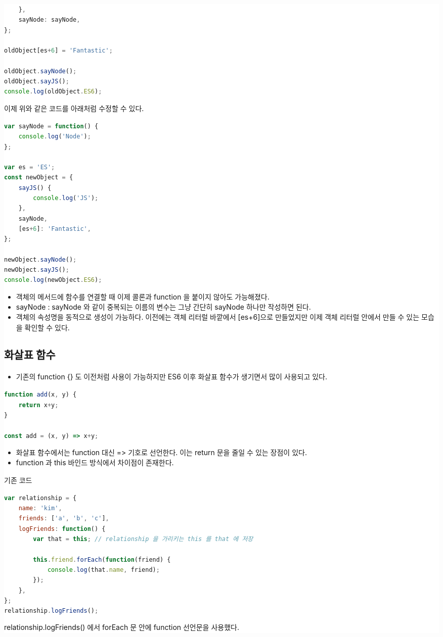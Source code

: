 ```javascript
    },
    sayNode: sayNode,
};

oldObject[es+6] = 'Fantastic';

oldObject.sayNode();
oldObject.sayJS();
console.log(oldObject.ES6);
```
이제 위와 같은 코드를 아래처럼 수정할 수 있다.
```javascript
var sayNode = function() {
    console.log('Node');
};

var es = 'ES';
const newObject = {
    sayJS() {
        console.log('JS');
    },
    sayNode,
    [es+6]: 'Fantastic',
};

newObject.sayNode();
newObject.sayJS();
console.log(newObject.ES6);
```

+ 객체의 메서드에 함수를 연결할 때 이제 콜론과 function 을 붙이지 않아도 가능해졌다.
+ sayNode : sayNode 와 같이 중복되는 이름의 변수는 그냥 간단히 sayNode 하나만 작성하면 된다.
+ 객체의 속성명을 동적으로 생성이 가능하다. 이전에는 객체 리터럴 바깥에서 [es+6]으로 만들었지만
이제 객체 리터럴 안에서 만들 수 있는 모습을 확인할 수 있다.

## 화살표 함수
+ 기존의 function {} 도 이전처럼 사용이 가능하지만 ES6 이후 화살표 함수가 생기면서 많이 사용되고 있다.

```javascript
function add(x, y) {
    return x+y;
}

const add = (x, y) => x+y;
```

+ 화살표 함수에서는 function 대신 => 기호로 선언한다. 이는 return 문을 줄일 수 있는 장점이 있다.
+ function 과 this 바인드 방식에서 차이점이 존재한다.

기존 코드
```javascript
var relationship = {
    name: 'kim',
    friends: ['a', 'b', 'c'],
    logFriends: function() {
        var that = this; // relationship 을 가리키는 this 를 that 에 저장
        
        this.friend.forEach(function(friend) {
            console.log(that.name, friend);
        });
    }, 
};
relationship.logFriends();
```
relationship.logFriends() 에서 forEach 문 안에 function 선언문을 사용했다.
